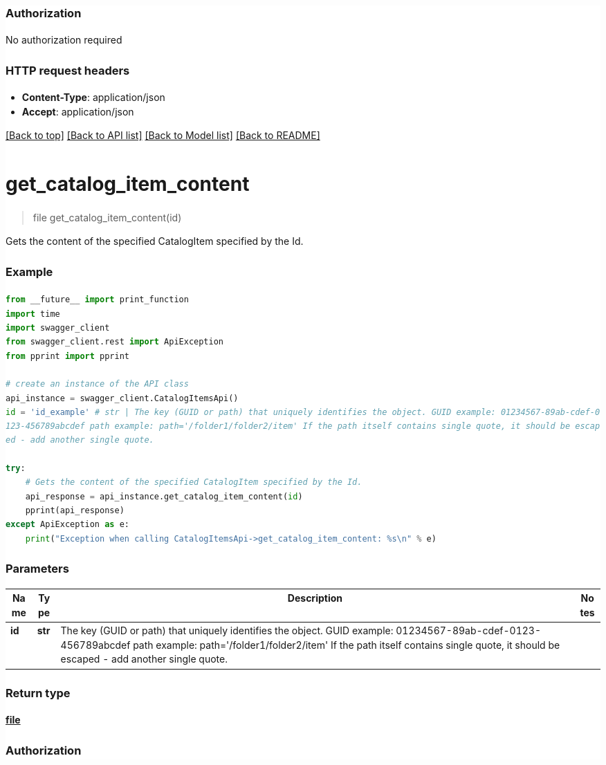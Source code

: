 ### Authorization

No authorization required

### HTTP request headers

 - **Content-Type**: application/json
 - **Accept**: application/json

[[Back to top]](#) [[Back to API list]](../README.md#documentation-for-api-endpoints) [[Back to Model list]](../README.md#documentation-for-models) [[Back to README]](../README.md)

# **get_catalog_item_content**
> file get_catalog_item_content(id)

Gets the content of the specified CatalogItem specified by the Id.

### Example
```python
from __future__ import print_function
import time
import swagger_client
from swagger_client.rest import ApiException
from pprint import pprint

# create an instance of the API class
api_instance = swagger_client.CatalogItemsApi()
id = 'id_example' # str | The key (GUID or path) that uniquely identifies the object. GUID example: 01234567-89ab-cdef-0123-456789abcdef path example: path='/folder1/folder2/item' If the path itself contains single quote, it should be escaped - add another single quote.

try:
    # Gets the content of the specified CatalogItem specified by the Id.
    api_response = api_instance.get_catalog_item_content(id)
    pprint(api_response)
except ApiException as e:
    print("Exception when calling CatalogItemsApi->get_catalog_item_content: %s\n" % e)
```

### Parameters

Name | Type | Description  | Notes
------------- | ------------- | ------------- | -------------
 **id** | **str**| The key (GUID or path) that uniquely identifies the object. GUID example: 01234567-89ab-cdef-0123-456789abcdef path example: path&#x3D;&#39;/folder1/folder2/item&#39; If the path itself contains single quote, it should be escaped - add another single quote. | 

### Return type

[**file**](file.md)

### Authorization
